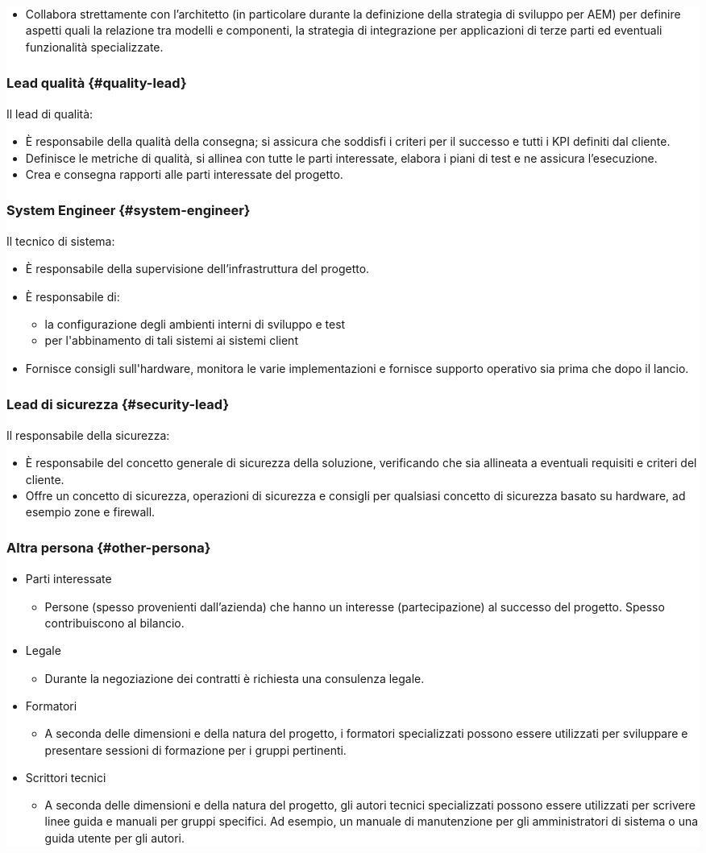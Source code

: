 * Collabora strettamente con l’architetto (in particolare durante la definizione della strategia di sviluppo per AEM) per definire aspetti quali la relazione tra modelli e componenti, la strategia di integrazione per applicazioni di terze parti ed eventuali funzionalità specializzate.

### Lead qualità {#quality-lead}

Il lead di qualità:

* È responsabile della qualità della consegna; si assicura che soddisfi i criteri per il successo e tutti i KPI definiti dal cliente.
* Definisce le metriche di qualità, si allinea con tutte le parti interessate, elabora i piani di test e ne assicura l’esecuzione.
* Crea e consegna rapporti alle parti interessate del progetto.

### System Engineer {#system-engineer}

Il tecnico di sistema:

* È responsabile della supervisione dell’infrastruttura del progetto.
* È responsabile di:

   * la configurazione degli ambienti interni di sviluppo e test
   * per l&#39;abbinamento di tali sistemi ai sistemi client

* Fornisce consigli sull&#39;hardware, monitora le varie implementazioni e fornisce supporto operativo sia prima che dopo il lancio.

### Lead di sicurezza {#security-lead}

Il responsabile della sicurezza:

* È responsabile del concetto generale di sicurezza della soluzione, verificando che sia allineata a eventuali requisiti e criteri del cliente.
* Offre un concetto di sicurezza, operazioni di sicurezza e consigli per qualsiasi concetto di sicurezza basato su hardware, ad esempio zone e firewall.

### Altra persona {#other-persona}

* Parti interessate

   * Persone (spesso provenienti dall’azienda) che hanno un interesse (partecipazione) al successo del progetto. Spesso contribuiscono al bilancio.

* Legale

   * Durante la negoziazione dei contratti è richiesta una consulenza legale.

* Formatori

   * A seconda delle dimensioni e della natura del progetto, i formatori specializzati possono essere utilizzati per sviluppare e presentare sessioni di formazione per i gruppi pertinenti.

* Scrittori tecnici

   * A seconda delle dimensioni e della natura del progetto, gli autori tecnici specializzati possono essere utilizzati per scrivere linee guida e manuali per gruppi specifici. Ad esempio, un manuale di manutenzione per gli amministratori di sistema o una guida utente per gli autori.
